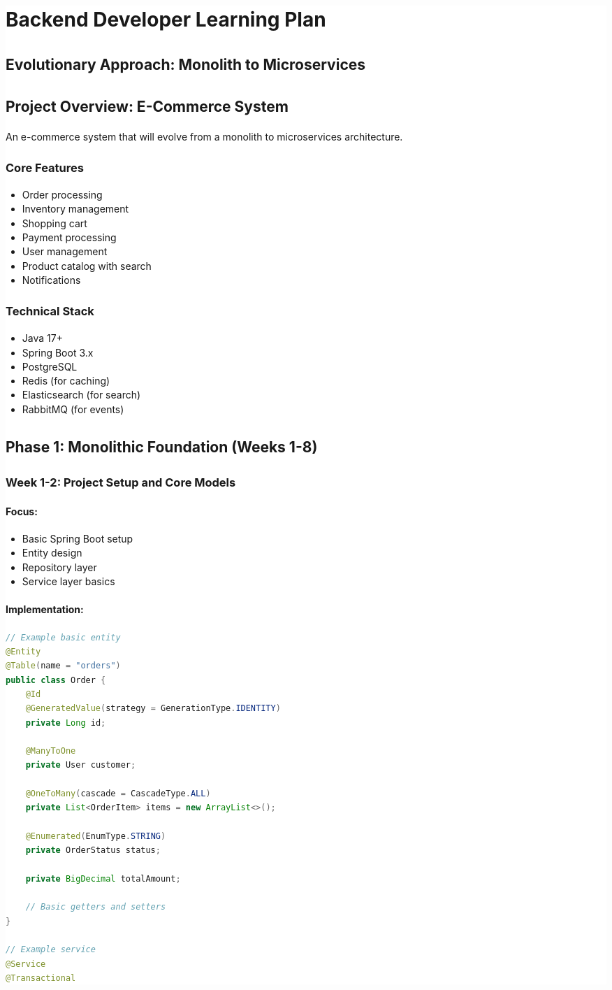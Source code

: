 # Backend Developer Learning Plan
## Evolutionary Approach: Monolith to Microservices

## Project Overview: E-Commerce System
An e-commerce system that will evolve from a monolith to microservices architecture.

### Core Features
- Order processing
- Inventory management
- Shopping cart
- Payment processing
- User management
- Product catalog with search
- Notifications

### Technical Stack
- Java 17+
- Spring Boot 3.x
- PostgreSQL
- Redis (for caching)
- Elasticsearch (for search)
- RabbitMQ (for events)

## Phase 1: Monolithic Foundation (Weeks 1-8)

### Week 1-2: Project Setup and Core Models
#### Focus:
- Basic Spring Boot setup
- Entity design
- Repository layer
- Service layer basics

#### Implementation:
```java
// Example basic entity
@Entity
@Table(name = "orders")
public class Order {
    @Id
    @GeneratedValue(strategy = GenerationType.IDENTITY)
    private Long id;
    
    @ManyToOne
    private User customer;
    
    @OneToMany(cascade = CascadeType.ALL)
    private List<OrderItem> items = new ArrayList<>();
    
    @Enumerated(EnumType.STRING)
    private OrderStatus status;
    
    private BigDecimal totalAmount;
    
    // Basic getters and setters
}

// Example service
@Service
@Transactional
```